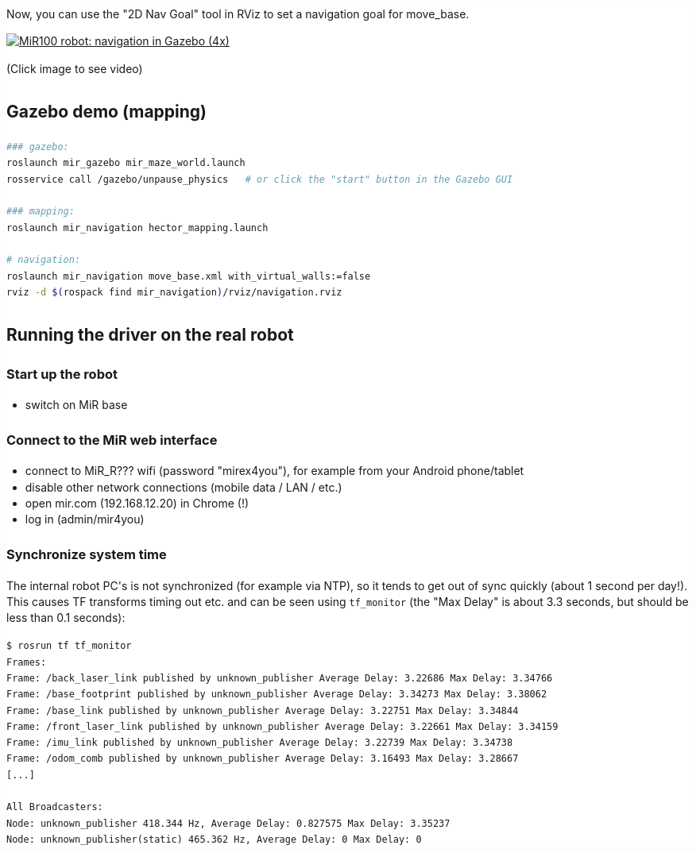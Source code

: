Now, you can use the "2D Nav Goal" tool in RViz to set a navigation goal for move_base.

[![MiR100 robot: navigation in Gazebo (4x)](https://i.vimeocdn.com/video/859959481.jpg?mw=640)](https://vimeo.com/394184430)

(Click image to see video)


Gazebo demo (mapping)
---------------------

```bash
### gazebo:
roslaunch mir_gazebo mir_maze_world.launch
rosservice call /gazebo/unpause_physics   # or click the "start" button in the Gazebo GUI

### mapping:
roslaunch mir_navigation hector_mapping.launch

# navigation:
roslaunch mir_navigation move_base.xml with_virtual_walls:=false
rviz -d $(rospack find mir_navigation)/rviz/navigation.rviz
```


Running the driver on the real robot
------------------------------------

### Start up the robot

* switch on MiR base


### Connect to the MiR web interface

* connect to MiR_R??? wifi (password "mirex4you"), for example from your Android phone/tablet
* disable other network connections (mobile data / LAN / etc.)
* open mir.com (192.168.12.20) in Chrome (!)
* log in (admin/mir4you)


### Synchronize system time

The internal robot PC's is not synchronized (for example via NTP), so it tends
to get out of sync quickly (about 1 second per day!). This causes TF transforms
timing out etc. and can be seen using `tf_monitor` (the "Max Delay" is about
3.3 seconds, but should be less than 0.1 seconds):

```
$ rosrun tf tf_monitor
Frames:
Frame: /back_laser_link published by unknown_publisher Average Delay: 3.22686 Max Delay: 3.34766
Frame: /base_footprint published by unknown_publisher Average Delay: 3.34273 Max Delay: 3.38062
Frame: /base_link published by unknown_publisher Average Delay: 3.22751 Max Delay: 3.34844
Frame: /front_laser_link published by unknown_publisher Average Delay: 3.22661 Max Delay: 3.34159
Frame: /imu_link published by unknown_publisher Average Delay: 3.22739 Max Delay: 3.34738
Frame: /odom_comb published by unknown_publisher Average Delay: 3.16493 Max Delay: 3.28667
[...]

All Broadcasters:
Node: unknown_publisher 418.344 Hz, Average Delay: 0.827575 Max Delay: 3.35237
Node: unknown_publisher(static) 465.362 Hz, Average Delay: 0 Max Delay: 0
```
